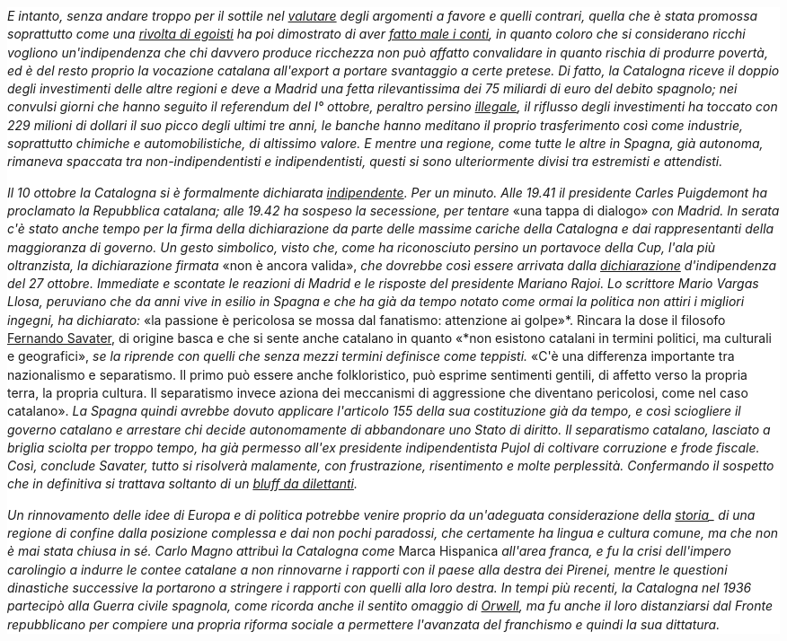 *E intanto, senza andare troppo per il sottile nel [valutare](http://www.lastampa.it/2017/10/01/esteri/referendum-in-catalogna-le-ragioni-di-favorevoli-e-contrari-allindipendenza-kYkXQqJU7WQc5mL0A4VAWJ/pagina.html) degli argomenti a favore e quelli contrari, quella che è stata promossa soprattutto come una [rivolta di egoisti](http://www.uominiebusiness.it/default.aspx?c=635&a=25751&tag=03-10-2017-Catalognaimpazzita) ha poi dimostrato di aver [fatto male i conti](http://www.limesonline.com/banco-sabadell-banche-contro-la-catalogna-calo-investimenti-notizie-mondo-oggi-6-ottobre/102129), in quanto coloro che si considerano ricchi vogliono un'indipendenza che chi davvero produce ricchezza non può affatto convalidare in quanto rischia di produrre povertà, ed è del resto proprio la vocazione catalana all'export a portare svantaggio a certe pretese. Di fatto, la Catalogna riceve il doppio degli investimenti delle altre regioni e deve a Madrid una fetta rilevantissima dei 75 miliardi di euro del debito spagnolo; nei convulsi giorni che hanno seguito il referendum del I° ottobre, peraltro persino [illegale](http://www.ilfattoquotidiano.it/2017/09/26/referendum-indipendenza-catalogna-la-vera-sconfitta-e-la-moderazione/3878449/), il riflusso degli investimenti ha toccato con 229 milioni di dollari il suo picco degli ultimi tre anni, le banche hanno meditano il proprio trasferimento così come industrie, soprattutto chimiche e automobilistiche, di altissimo valore. E mentre una regione, come tutte le altre in Spagna, già autonoma, rimaneva spaccata tra non-indipendentisti e indipendentisti, questi si sono ulteriormente divisi tra estremisti e attendisti.*

*Il 10 ottobre la Catalogna si è formalmente dichiarata [indipendente](http://www.ansa.it/sito/notizie/mondo/europa/2017/10/08/catalogna-migliaia-in-piazza-a-barcellona-per-lunita-_14279504-5362-4e4d-9a6a-f97c34fcb27e.html). Per un minuto. Alle 19.41 il presidente Carles Puigdemont ha proclamato la Repubblica catalana; alle 19.42 ha sospeso la secessione, per tentare* «una tappa di dialogo» *con Madrid. In serata c'è stato anche tempo per la firma della dichiarazione da parte delle massime cariche della Catalogna e dai rappresentanti della maggioranza di governo. Un gesto simbolico, visto che, come ha riconosciuto persino un portavoce della Cup, l'ala più oltranzista, la dichiarazione firmata* «non è ancora valida», *che dovrebbe così essere arrivata dalla [dichiarazione](http://www.repubblica.it/esteri/2017/10/27/news/barcellona_il_parlamento_catalano_approva_l_indipendenza-179488429/) d'indipendenza del 27 ottobre. Immediate e scontate le reazioni di Madrid e le risposte del presidente Mariano Rajoi. Lo scrittore Mario Vargas Llosa, peruviano che da anni vive in esilio in Spagna e che ha già da tempo notato come ormai la politica non attiri i migliori ingegni, ha dichiarato:* «la passione è pericolosa se mossa dal fanatismo: attenzione ai golpe»*. Rincara la dose il filosofo [Fernando Savater](#0), di origine basca e che si sente anche catalano in quanto «*non esistono catalani in termini politici, ma culturali e geografici», *se la riprende con quelli che senza mezzi termini definisce come teppisti.* «C'è una differenza importante tra nazionalismo e separatismo. Il primo può essere anche folkloristico, può esprime sentimenti gentili, di affetto verso la propria terra, la propria cultura. Il separatismo invece aziona dei meccanismi di aggressione che diventano pericolosi, come nel caso catalano». *La Spagna quindi avrebbe dovuto applicare l'articolo 155 della sua costituzione già da tempo, e così sciogliere il governo catalano e arrestare chi decide autonomamente di abbandonare uno Stato di diritto. Il separatismo catalano, lasciato a briglia sciolta per troppo tempo, ha già permesso all'ex presidente indipendentista Pujol di coltivare corruzione e frode fiscale. Così, conclude Savater, tutto si risolverà malamente, con frustrazione, risentimento e molte perplessità. Confermando il sospetto che in definitiva si trattava soltanto di un [bluff da dilettanti](#0).*

*Un rinnovamento delle idee di Europa e di politica potrebbe venire proprio da un'adeguata considerazione della [storia](http://www.treccani.it/magazine/atlante/cultura/La_storia_secolare_dell_indipendentismo_catalano.html)\_ di una regione di confine dalla posizione complessa e dai non pochi paradossi, che certamente ha lingua e cultura comune, ma che non è mai stata chiusa in sé. Carlo Magno attribuì la Catalogna come* Marca Hispanica *all'area franca, e fu la crisi dell'impero carolingio a indurre le contee catalane a non rinnovarne i rapporti con il paese alla destra dei Pirenei, mentre le questioni dinastiche successive la portarono a stringere i rapporti con quelli alla loro destra. In tempi più recenti, la Catalogna nel 1936 partecipò alla Guerra civile spagnola, come ricorda anche il sentito omaggio di [Orwell](https://it.wikipedia.org/wiki/Omaggio_alla_Catalogna), ma fu anche il loro distanziarsi dal Fronte repubblicano per compiere una propria riforma sociale a permettere l'avanzata del franchismo e quindi la sua dittatura.*
